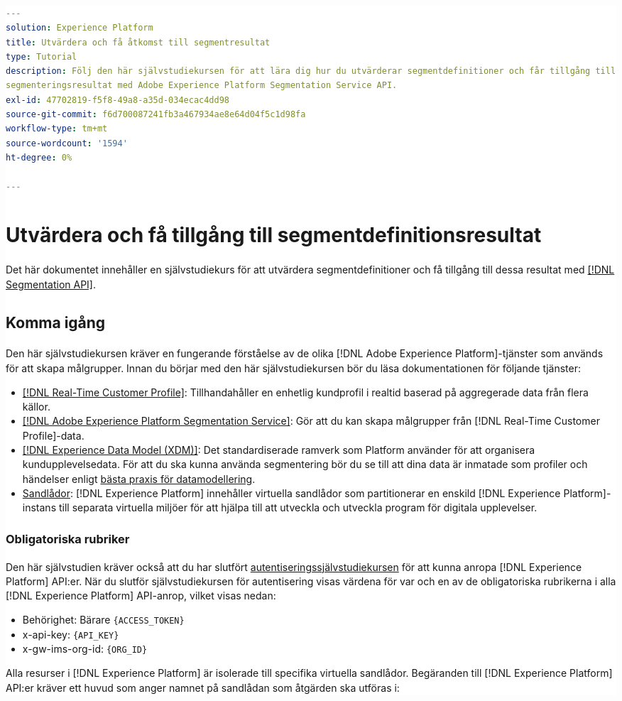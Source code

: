 ```yaml
---
solution: Experience Platform
title: Utvärdera och få åtkomst till segmentresultat
type: Tutorial
description: Följ den här självstudiekursen för att lära dig hur du utvärderar segmentdefinitioner och får tillgång till segmenteringsresultat med Adobe Experience Platform Segmentation Service API.
exl-id: 47702819-f5f8-49a8-a35d-034ecac4dd98
source-git-commit: f6d700087241fb3a467934ae8e64d04f5c1d98fa
workflow-type: tm+mt
source-wordcount: '1594'
ht-degree: 0%

---
```


# Utvärdera och få tillgång till segmentdefinitionsresultat

Det här dokumentet innehåller en självstudiekurs för att utvärdera segmentdefinitioner och få tillgång till dessa resultat med [[!DNL Segmentation API]](../api/getting-started.md).

## Komma igång

Den här självstudiekursen kräver en fungerande förståelse av de olika [!DNL Adobe Experience Platform]-tjänster som används för att skapa målgrupper. Innan du börjar med den här självstudiekursen bör du läsa dokumentationen för följande tjänster:

- [[!DNL Real-Time Customer Profile]](../../profile/home.md): Tillhandahåller en enhetlig kundprofil i realtid baserad på aggregerade data från flera källor.
- [[!DNL Adobe Experience Platform Segmentation Service]](../home.md): Gör att du kan skapa målgrupper från [!DNL Real-Time Customer Profile]-data.
- [[!DNL Experience Data Model (XDM)]](../../xdm/home.md): Det standardiserade ramverk som Platform använder för att organisera kundupplevelsedata. För att du ska kunna använda segmentering bör du se till att dina data är inmatade som profiler och händelser enligt [bästa praxis för datamodellering](../../xdm/schema/best-practices.md).
- [Sandlådor](../../sandboxes/home.md): [!DNL Experience Platform] innehåller virtuella sandlådor som partitionerar en enskild [!DNL Experience Platform]-instans till separata virtuella miljöer för att hjälpa till att utveckla och utveckla program för digitala upplevelser.

### Obligatoriska rubriker

Den här självstudien kräver också att du har slutfört [autentiseringssjälvstudiekursen](https://www.adobe.com/go/platform-api-authentication-en) för att kunna anropa [!DNL Experience Platform] API:er. När du slutför självstudiekursen för autentisering visas värdena för var och en av de obligatoriska rubrikerna i alla [!DNL Experience Platform] API-anrop, vilket visas nedan:

- Behörighet: Bärare `{ACCESS_TOKEN}`
- x-api-key: `{API_KEY}`
- x-gw-ims-org-id: `{ORG_ID}`

Alla resurser i [!DNL Experience Platform] är isolerade till specifika virtuella sandlådor. Begäranden till [!DNL Experience Platform] API:er kräver ett huvud som anger namnet på sandlådan som åtgärden ska utföras i:
